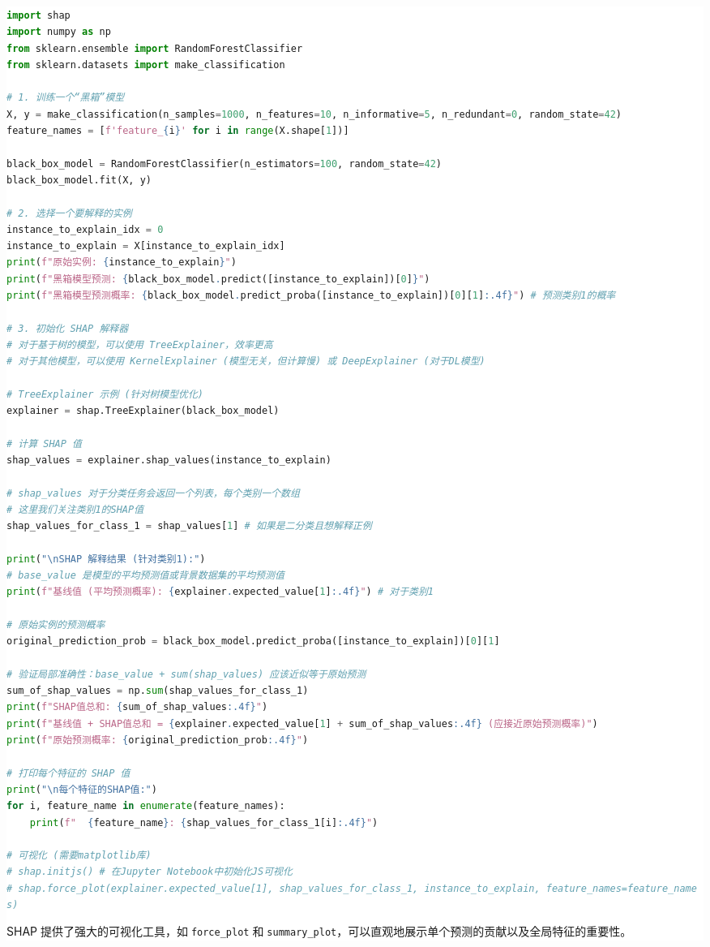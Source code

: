 ```python
import shap
import numpy as np
from sklearn.ensemble import RandomForestClassifier
from sklearn.datasets import make_classification

# 1. 训练一个“黑箱”模型
X, y = make_classification(n_samples=1000, n_features=10, n_informative=5, n_redundant=0, random_state=42)
feature_names = [f'feature_{i}' for i in range(X.shape[1])]

black_box_model = RandomForestClassifier(n_estimators=100, random_state=42)
black_box_model.fit(X, y)

# 2. 选择一个要解释的实例
instance_to_explain_idx = 0
instance_to_explain = X[instance_to_explain_idx]
print(f"原始实例: {instance_to_explain}")
print(f"黑箱模型预测: {black_box_model.predict([instance_to_explain])[0]}")
print(f"黑箱模型预测概率: {black_box_model.predict_proba([instance_to_explain])[0][1]:.4f}") # 预测类别1的概率

# 3. 初始化 SHAP 解释器
# 对于基于树的模型，可以使用 TreeExplainer，效率更高
# 对于其他模型，可以使用 KernelExplainer (模型无关，但计算慢) 或 DeepExplainer (对于DL模型)

# TreeExplainer 示例 (针对树模型优化)
explainer = shap.TreeExplainer(black_box_model)

# 计算 SHAP 值
shap_values = explainer.shap_values(instance_to_explain)

# shap_values 对于分类任务会返回一个列表，每个类别一个数组
# 这里我们关注类别1的SHAP值
shap_values_for_class_1 = shap_values[1] # 如果是二分类且想解释正例

print("\nSHAP 解释结果 (针对类别1):")
# base_value 是模型的平均预测值或背景数据集的平均预测值
print(f"基线值 (平均预测概率): {explainer.expected_value[1]:.4f}") # 对于类别1

# 原始实例的预测概率
original_prediction_prob = black_box_model.predict_proba([instance_to_explain])[0][1]

# 验证局部准确性：base_value + sum(shap_values) 应该近似等于原始预测
sum_of_shap_values = np.sum(shap_values_for_class_1)
print(f"SHAP值总和: {sum_of_shap_values:.4f}")
print(f"基线值 + SHAP值总和 = {explainer.expected_value[1] + sum_of_shap_values:.4f} (应接近原始预测概率)")
print(f"原始预测概率: {original_prediction_prob:.4f}")

# 打印每个特征的 SHAP 值
print("\n每个特征的SHAP值:")
for i, feature_name in enumerate(feature_names):
    print(f"  {feature_name}: {shap_values_for_class_1[i]:.4f}")

# 可视化 (需要matplotlib库)
# shap.initjs() # 在Jupyter Notebook中初始化JS可视化
# shap.force_plot(explainer.expected_value[1], shap_values_for_class_1, instance_to_explain, feature_names=feature_names)
```
SHAP 提供了强大的可视化工具，如 `force_plot` 和 `summary_plot`，可以直观地展示单个预测的贡献以及全局特征的重要性。
